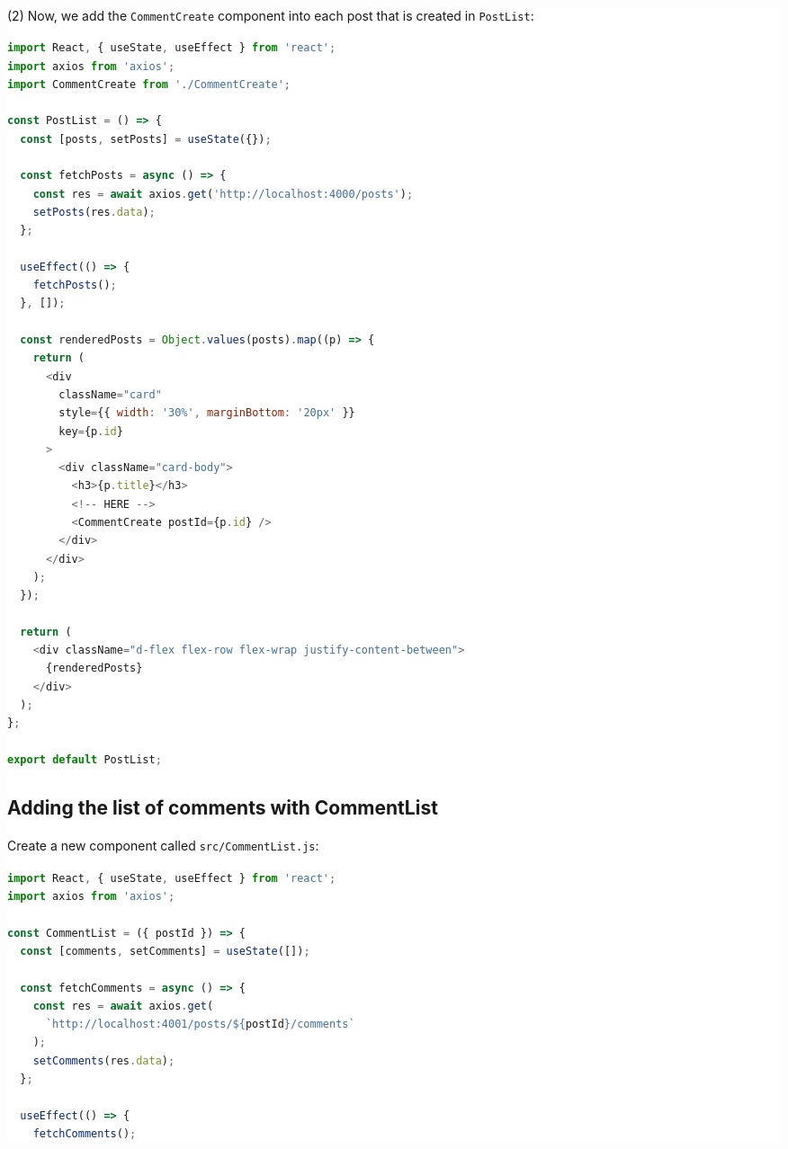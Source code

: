 (2) Now, we add the `CommentCreate` component into each post that is created in `PostList`:

```js
import React, { useState, useEffect } from 'react';
import axios from 'axios';
import CommentCreate from './CommentCreate';

const PostList = () => {
  const [posts, setPosts] = useState({});

  const fetchPosts = async () => {
    const res = await axios.get('http://localhost:4000/posts');
    setPosts(res.data);
  };

  useEffect(() => {
    fetchPosts();
  }, []);

  const renderedPosts = Object.values(posts).map((p) => {
    return (
      <div
        className="card"
        style={{ width: '30%', marginBottom: '20px' }}
        key={p.id}
      >
        <div className="card-body">
          <h3>{p.title}</h3>
          <!-- HERE -->
          <CommentCreate postId={p.id} />
        </div>
      </div>
    );
  });

  return (
    <div className="d-flex flex-row flex-wrap justify-content-between">
      {renderedPosts}
    </div>
  );
};

export default PostList;
```

## Adding the list of comments with CommentList

Create a new component called `src/CommentList.js`:

```js
import React, { useState, useEffect } from 'react';
import axios from 'axios';

const CommentList = ({ postId }) => {
  const [comments, setComments] = useState([]);

  const fetchComments = async () => {
    const res = await axios.get(
      `http://localhost:4001/posts/${postId}/comments`
    );
    setComments(res.data);
  };

  useEffect(() => {
    fetchComments();
```
